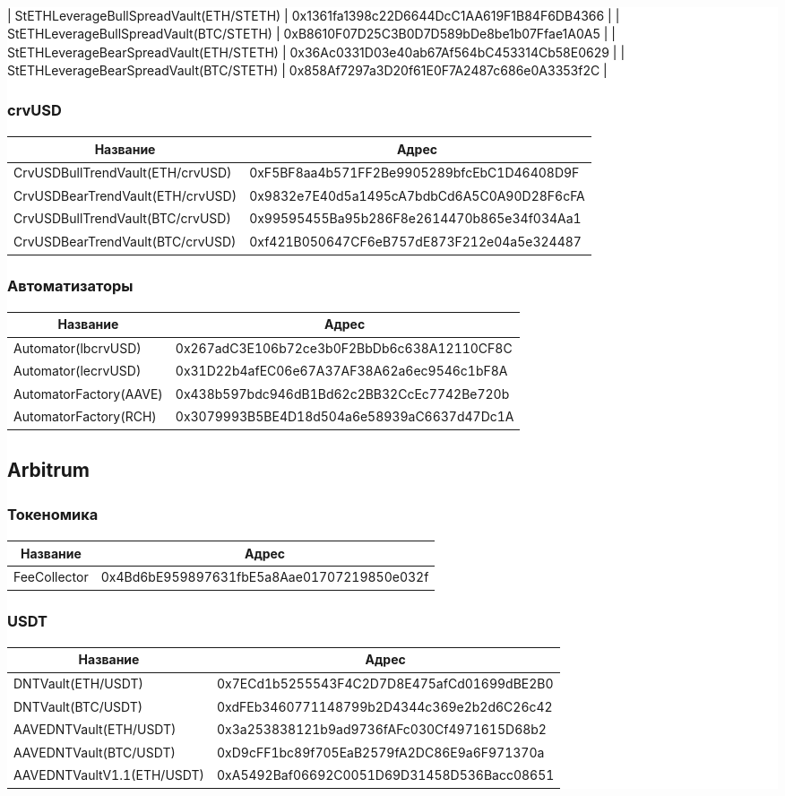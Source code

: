 | StETHLeverageBullSpreadVault(ETH/STETH)  | 0x1361fa1398c22D6644DcC1AA619F1B84F6DB4366 |
| StETHLeverageBullSpreadVault(BTC/STETH) | 0xB8610F07D25C3B0D7D589bDe8be1b07Ffae1A0A5 |
| StETHLeverageBearSpreadVault(ETH/STETH)  | 0x36Ac0331D03e40ab67Af564bC453314Cb58E0629 |
| StETHLeverageBearSpreadVault(BTC/STETH) | 0x858Af7297a3D20f61E0F7A2487c686e0A3353f2C |

### crvUSD

| Название                              | Адрес                                    |
|-----------------------------------|--------------------------------------------|
| CrvUSDBullTrendVault(ETH/crvUSD)  | 0xF5BF8aa4b571FF2Be9905289bfcEbC1D46408D9F |
| CrvUSDBearTrendVault(ETH/crvUSD)  | 0x9832e7E40d5a1495cA7bdbCd6A5C0A90D28F6cFA |
| CrvUSDBullTrendVault(BTC/crvUSD) | 0x99595455Ba95b286F8e2614470b865e34f034Aa1 |
| CrvUSDBearTrendVault(BTC/crvUSD) | 0xf421B050647CF6eB757dE873F212e04a5e324487 |

### Автоматизаторы

| Название                              | Адрес                                    |
|-----------------------------------|--------------------------------------------|
| Automator(lbcrvUSD)               | 0x267adC3E106b72ce3b0F2BbDb6c638A12110CF8C |
| Automator(lecrvUSD)               | 0x31D22b4afEC06e67A37AF38A62a6ec9546c1bF8A |
| AutomatorFactory(AAVE)            | 0x438b597bdc946dB1Bd62c2BB32CcEc7742Be720b |
| AutomatorFactory(RCH)               | 0x3079993B5BE4D18d504a6e58939aC6637d47Dc1A |

## Arbitrum

### Токеномика

| Название                              | Адрес                                    |
|-----------------------------------|--------------------------------------------|
| FeeCollector                      | 0x4Bd6bE959897631fbE5a8Aae01707219850e032f |

### USDT

| Название                              | Адрес                                    |
|-----------------------------------|--------------------------------------------|
| DNTVault(ETH/USDT)                | 0x7ECd1b5255543F4C2D7D8E475afCd01699dBE2B0 |
| DNTVault(BTC/USDT)               | 0xdFEb3460771148799b2D4344c369e2b2d6C26c42 |
| AAVEDNTVault(ETH/USDT)            | 0x3a253838121b9ad9736fAFc030Cf4971615D68b2 |
| AAVEDNTVault(BTC/USDT)           | 0xD9cFF1bc89f705EaB2579fA2DC86E9a6F971370a |
| AAVEDNTVaultV1.1(ETH/USDT)        | 0xA5492Baf06692C0051D69D31458D536Bacc08651 |
